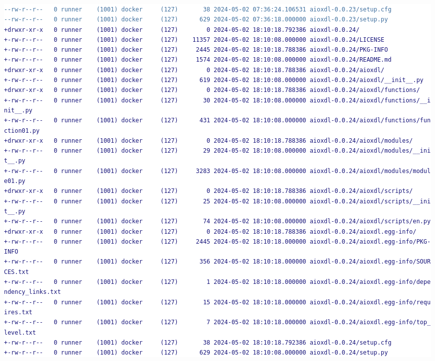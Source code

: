 ```diff
--rw-r--r--   0 runner    (1001) docker     (127)       38 2024-05-02 07:36:24.106531 aioxdl-0.0.23/setup.cfg
--rw-r--r--   0 runner    (1001) docker     (127)      629 2024-05-02 07:36:18.000000 aioxdl-0.0.23/setup.py
+drwxr-xr-x   0 runner    (1001) docker     (127)        0 2024-05-02 18:10:18.792386 aioxdl-0.0.24/
+-rw-r--r--   0 runner    (1001) docker     (127)    11357 2024-05-02 18:10:08.000000 aioxdl-0.0.24/LICENSE
+-rw-r--r--   0 runner    (1001) docker     (127)     2445 2024-05-02 18:10:18.788386 aioxdl-0.0.24/PKG-INFO
+-rw-r--r--   0 runner    (1001) docker     (127)     1574 2024-05-02 18:10:08.000000 aioxdl-0.0.24/README.md
+drwxr-xr-x   0 runner    (1001) docker     (127)        0 2024-05-02 18:10:18.788386 aioxdl-0.0.24/aioxdl/
+-rw-r--r--   0 runner    (1001) docker     (127)      619 2024-05-02 18:10:08.000000 aioxdl-0.0.24/aioxdl/__init__.py
+drwxr-xr-x   0 runner    (1001) docker     (127)        0 2024-05-02 18:10:18.788386 aioxdl-0.0.24/aioxdl/functions/
+-rw-r--r--   0 runner    (1001) docker     (127)       30 2024-05-02 18:10:08.000000 aioxdl-0.0.24/aioxdl/functions/__init__.py
+-rw-r--r--   0 runner    (1001) docker     (127)      431 2024-05-02 18:10:08.000000 aioxdl-0.0.24/aioxdl/functions/function01.py
+drwxr-xr-x   0 runner    (1001) docker     (127)        0 2024-05-02 18:10:18.788386 aioxdl-0.0.24/aioxdl/modules/
+-rw-r--r--   0 runner    (1001) docker     (127)       29 2024-05-02 18:10:08.000000 aioxdl-0.0.24/aioxdl/modules/__init__.py
+-rw-r--r--   0 runner    (1001) docker     (127)     3283 2024-05-02 18:10:08.000000 aioxdl-0.0.24/aioxdl/modules/module01.py
+drwxr-xr-x   0 runner    (1001) docker     (127)        0 2024-05-02 18:10:18.788386 aioxdl-0.0.24/aioxdl/scripts/
+-rw-r--r--   0 runner    (1001) docker     (127)       25 2024-05-02 18:10:08.000000 aioxdl-0.0.24/aioxdl/scripts/__init__.py
+-rw-r--r--   0 runner    (1001) docker     (127)       74 2024-05-02 18:10:08.000000 aioxdl-0.0.24/aioxdl/scripts/en.py
+drwxr-xr-x   0 runner    (1001) docker     (127)        0 2024-05-02 18:10:18.788386 aioxdl-0.0.24/aioxdl.egg-info/
+-rw-r--r--   0 runner    (1001) docker     (127)     2445 2024-05-02 18:10:18.000000 aioxdl-0.0.24/aioxdl.egg-info/PKG-INFO
+-rw-r--r--   0 runner    (1001) docker     (127)      356 2024-05-02 18:10:18.000000 aioxdl-0.0.24/aioxdl.egg-info/SOURCES.txt
+-rw-r--r--   0 runner    (1001) docker     (127)        1 2024-05-02 18:10:18.000000 aioxdl-0.0.24/aioxdl.egg-info/dependency_links.txt
+-rw-r--r--   0 runner    (1001) docker     (127)       15 2024-05-02 18:10:18.000000 aioxdl-0.0.24/aioxdl.egg-info/requires.txt
+-rw-r--r--   0 runner    (1001) docker     (127)        7 2024-05-02 18:10:18.000000 aioxdl-0.0.24/aioxdl.egg-info/top_level.txt
+-rw-r--r--   0 runner    (1001) docker     (127)       38 2024-05-02 18:10:18.792386 aioxdl-0.0.24/setup.cfg
+-rw-r--r--   0 runner    (1001) docker     (127)      629 2024-05-02 18:10:08.000000 aioxdl-0.0.24/setup.py
```
